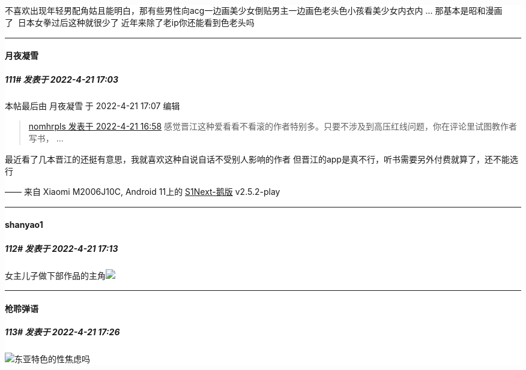 不喜欢出现年轻男配角姑且能明白，那有些男性向acg一边画美少女倒贴男主一边画色老头色小孩看美少女内衣内 ...</blockquote>
那基本是昭和漫画了  日本女拳过后这种就很少了 近年来除了老ip你还能看到色老头吗

*****

####  月夜凝雪  
##### 111#       发表于 2022-4-21 17:03

 本帖最后由 月夜凝雪 于 2022-4-21 17:07 编辑 
<blockquote><a href="httphttps://bbs.saraba1st.com/2b/forum.php?mod=redirect&amp;goto=findpost&amp;pid=55531645&amp;ptid=2065577" target="_blank">nomhrpls 发表于 2022-4-21 16:58</a>
感觉晋江这种爱看看不看滚的作者特别多。只要不涉及到高压红线问题，你在评论里试图教作者写书， ...</blockquote>
最近看了几本晋江的还挺有意思，我就喜欢这种自说自话不受别人影响的作者
但晋江的app是真不行，听书需要另外付费就算了，还不能选行

—— 来自 Xiaomi M2006J10C, Android 11上的 [S1Next-鹅版](https://github.com/ykrank/S1-Next/releases) v2.5.2-play



*****

####  shanyao1  
##### 112#       发表于 2022-4-21 17:13

女主儿子做下部作品的主角<img src="https://static.saraba1st.com/image/smiley/face2017/037.png" referrerpolicy="no-referrer">



*****

####  枪聆弹语  
##### 113#       发表于 2022-4-21 17:26

<img src="https://static.saraba1st.com/image/smiley/face2017/067.png" referrerpolicy="no-referrer">东亚特色的性焦虑吗

